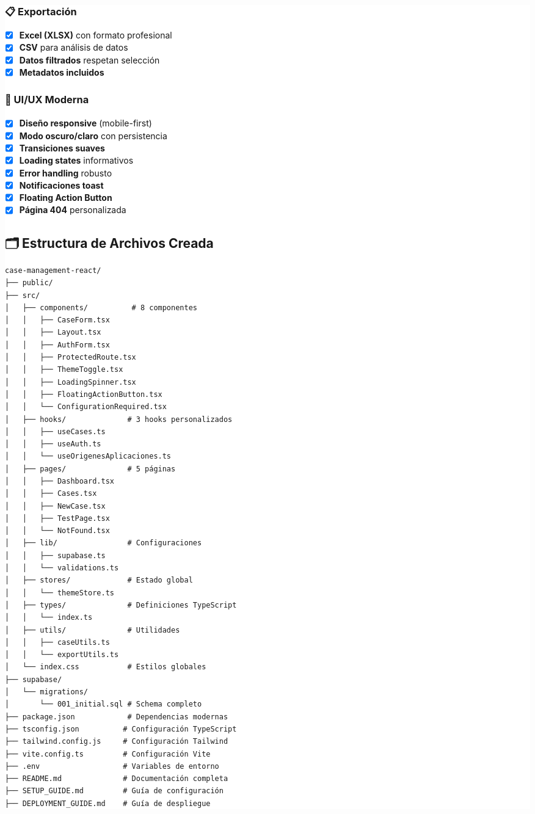 ### 📋 Exportación
- [x] **Excel (XLSX)** con formato profesional
- [x] **CSV** para análisis de datos
- [x] **Datos filtrados** respetan selección
- [x] **Metadatos incluidos**

### 🎨 UI/UX Moderna
- [x] **Diseño responsive** (mobile-first)
- [x] **Modo oscuro/claro** con persistencia
- [x] **Transiciones suaves**
- [x] **Loading states** informativos
- [x] **Error handling** robusto
- [x] **Notificaciones toast**
- [x] **Floating Action Button**
- [x] **Página 404** personalizada

## 🗂️ Estructura de Archivos Creada

```
case-management-react/
├── public/
├── src/
│   ├── components/          # 8 componentes
│   │   ├── CaseForm.tsx
│   │   ├── Layout.tsx
│   │   ├── AuthForm.tsx
│   │   ├── ProtectedRoute.tsx
│   │   ├── ThemeToggle.tsx
│   │   ├── LoadingSpinner.tsx
│   │   ├── FloatingActionButton.tsx
│   │   └── ConfigurationRequired.tsx
│   ├── hooks/              # 3 hooks personalizados
│   │   ├── useCases.ts
│   │   ├── useAuth.ts
│   │   └── useOrigenesAplicaciones.ts
│   ├── pages/              # 5 páginas
│   │   ├── Dashboard.tsx
│   │   ├── Cases.tsx
│   │   ├── NewCase.tsx
│   │   ├── TestPage.tsx
│   │   └── NotFound.tsx
│   ├── lib/                # Configuraciones
│   │   ├── supabase.ts
│   │   └── validations.ts
│   ├── stores/             # Estado global
│   │   └── themeStore.ts
│   ├── types/              # Definiciones TypeScript
│   │   └── index.ts
│   ├── utils/              # Utilidades
│   │   ├── caseUtils.ts
│   │   └── exportUtils.ts
│   └── index.css           # Estilos globales
├── supabase/
│   └── migrations/
│       └── 001_initial.sql # Schema completo
├── package.json            # Dependencias modernas
├── tsconfig.json          # Configuración TypeScript
├── tailwind.config.js     # Configuración Tailwind
├── vite.config.ts         # Configuración Vite
├── .env                   # Variables de entorno
├── README.md              # Documentación completa
├── SETUP_GUIDE.md         # Guía de configuración
├── DEPLOYMENT_GUIDE.md    # Guía de despliegue
```